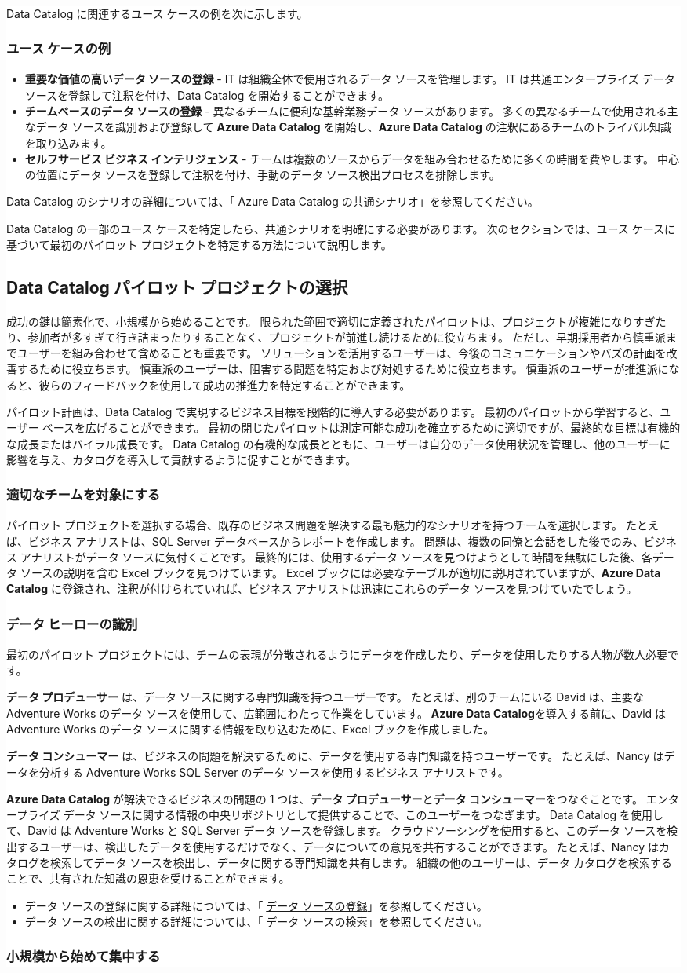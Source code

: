 Data Catalog に関連するユース ケースの例を次に示します。

### <a name="example-use-cases"></a>ユース ケースの例

* **重要な価値の高いデータ ソースの登録** - IT は組織全体で使用されるデータ ソースを管理します。 IT は共通エンタープライズ データ ソースを登録して注釈を付け、Data Catalog を開始することができます。
* **チームベースのデータ ソースの登録** - 異なるチームに便利な基幹業務データ ソースがあります。 多くの異なるチームで使用される主なデータ ソースを識別および登録して **Azure Data Catalog** を開始し、**Azure Data Catalog** の注釈にあるチームのトライバル知識を取り込みます。
* **セルフサービス ビジネス インテリジェンス** - チームは複数のソースからデータを組み合わせるために多くの時間を費やします。 中心の位置にデータ ソースを登録して注釈を付け、手動のデータ ソース検出プロセスを排除します。

Data Catalog のシナリオの詳細については、「 [Azure Data Catalog の共通シナリオ](data-catalog-common-scenarios.md)」を参照してください。

Data Catalog の一部のユース ケースを特定したら、共通シナリオを明確にする必要があります。 次のセクションでは、ユース ケースに基づいて最初のパイロット プロジェクトを特定する方法について説明します。

## <a name="choose-a-data-catalog-pilot-project"></a>Data Catalog パイロット プロジェクトの選択

成功の鍵は簡素化で、小規模から始めることです。 限られた範囲で適切に定義されたパイロットは、プロジェクトが複雑になりすぎたり、参加者が多すぎて行き詰まったりすることなく、プロジェクトが前進し続けるために役立ちます。 ただし、早期採用者から慎重派までユーザーを組み合わせて含めることも重要です。 ソリューションを活用するユーザーは、今後のコミュニケーションやバズの計画を改善するために役立ちます。 慎重派のユーザーは、阻害する問題を特定および対処するために役立ちます。 慎重派のユーザーが推進派になると、彼らのフィードバックを使用して成功の推進力を特定することができます。

パイロット計画は、Data Catalog で実現するビジネス目標を段階的に導入する必要があります。 最初のパイロットから学習すると、ユーザー ベースを広げることができます。 最初の閉じたパイロットは測定可能な成功を確立するために適切ですが、最終的な目標は有機的な成長またはバイラル成長です。 Data Catalog の有機的な成長とともに、ユーザーは自分のデータ使用状況を管理し、他のユーザーに影響を与え、カタログを導入して貢献するように促すことができます。

### <a name="target-the-right-team"></a>適切なチームを対象にする

パイロット プロジェクトを選択する場合、既存のビジネス問題を解決する最も魅力的なシナリオを持つチームを選択します。 たとえば、ビジネス アナリストは、SQL Server データベースからレポートを作成します。 問題は、複数の同僚と会話をした後でのみ、ビジネス アナリストがデータ ソースに気付くことです。 最終的には、使用するデータ ソースを見つけようとして時間を無駄にした後、各データ ソースの説明を含む Excel ブックを見つけています。 Excel ブックには必要なテーブルが適切に説明されていますが、**Azure Data Catalog** に登録され、注釈が付けられていれば、ビジネス アナリストは迅速にこれらのデータ ソースを見つけていたでしょう。

### <a name="identify-data-heroes"></a>データ ヒーローの識別

最初のパイロット プロジェクトには、チームの表現が分散されるようにデータを作成したり、データを使用したりする人物が数人必要です。

**データ プロデューサー** は、データ ソースに関する専門知識を持つユーザーです。 たとえば、別のチームにいる David は、主要な Adventure Works のデータ ソースを使用して、広範囲にわたって作業をしています。 **Azure Data Catalog**を導入する前に、David は Adventure Works のデータ ソースに関する情報を取り込むために、Excel ブックを作成しました。

**データ コンシューマー** は、ビジネスの問題を解決するために、データを使用する専門知識を持つユーザーです。 たとえば、Nancy はデータを分析する Adventure Works SQL Server のデータ ソースを使用するビジネス アナリストです。

**Azure Data Catalog** が解決できるビジネスの問題の 1 つは、**データ プロデューサー**と**データ コンシューマー**をつなぐことです。 エンタープライズ データ ソースに関する情報の中央リポジトリとして提供することで、このユーザーをつなぎます。 Data Catalog を使用して、David は Adventure Works と SQL Server データ ソースを登録します。 クラウドソーシングを使用すると、このデータ ソースを検出するユーザーは、検出したデータを使用するだけでなく、データについての意見を共有することができます。 たとえば、Nancy はカタログを検索してデータ ソースを検出し、データに関する専門知識を共有します。  組織の他のユーザーは、データ カタログを検索することで、共有された知識の恩恵を受けることができます。

* データ ソースの登録に関する詳細については、「 [データ ソースの登録](data-catalog-get-started.md)」を参照してください。
* データ ソースの検出に関する詳細については、「 [データ ソースの検索](data-catalog-get-started.md)」を参照してください。

### <a name="start-small-and-focused"></a>小規模から始めて集中する
